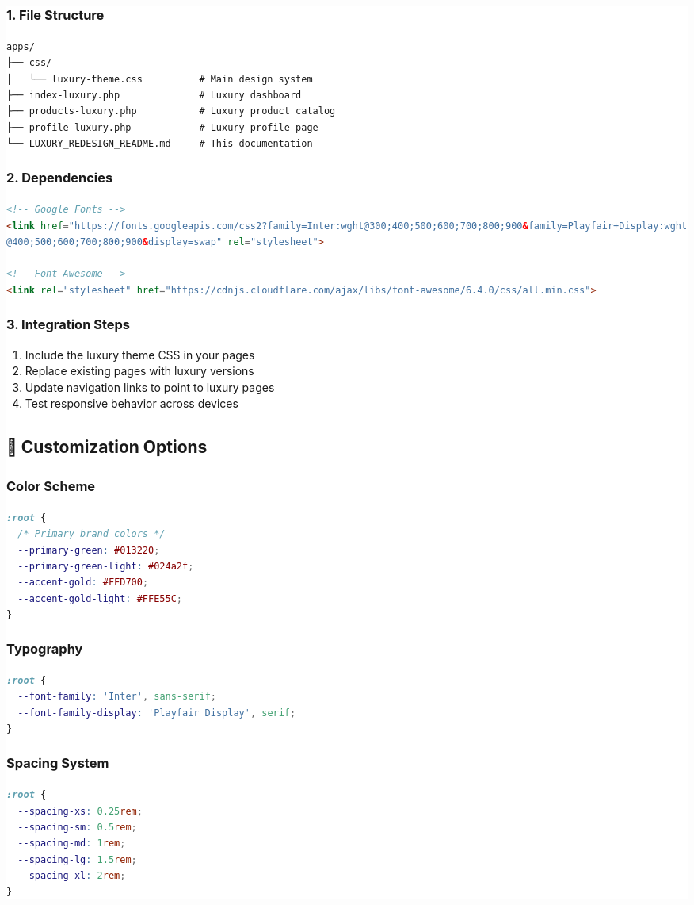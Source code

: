 ### 1. File Structure
```
apps/
├── css/
│   └── luxury-theme.css          # Main design system
├── index-luxury.php              # Luxury dashboard
├── products-luxury.php           # Luxury product catalog
├── profile-luxury.php            # Luxury profile page
└── LUXURY_REDESIGN_README.md     # This documentation
```

### 2. Dependencies
```html
<!-- Google Fonts -->
<link href="https://fonts.googleapis.com/css2?family=Inter:wght@300;400;500;600;700;800;900&family=Playfair+Display:wght@400;500;600;700;800;900&display=swap" rel="stylesheet">

<!-- Font Awesome -->
<link rel="stylesheet" href="https://cdnjs.cloudflare.com/ajax/libs/font-awesome/6.4.0/css/all.min.css">
```

### 3. Integration Steps
1. Include the luxury theme CSS in your pages
2. Replace existing pages with luxury versions
3. Update navigation links to point to luxury pages
4. Test responsive behavior across devices

## 🎨 Customization Options

### Color Scheme
```css
:root {
  /* Primary brand colors */
  --primary-green: #013220;
  --primary-green-light: #024a2f;
  --accent-gold: #FFD700;
  --accent-gold-light: #FFE55C;
}
```

### Typography
```css
:root {
  --font-family: 'Inter', sans-serif;
  --font-family-display: 'Playfair Display', serif;
}
```

### Spacing System
```css
:root {
  --spacing-xs: 0.25rem;
  --spacing-sm: 0.5rem;
  --spacing-md: 1rem;
  --spacing-lg: 1.5rem;
  --spacing-xl: 2rem;
}
```
